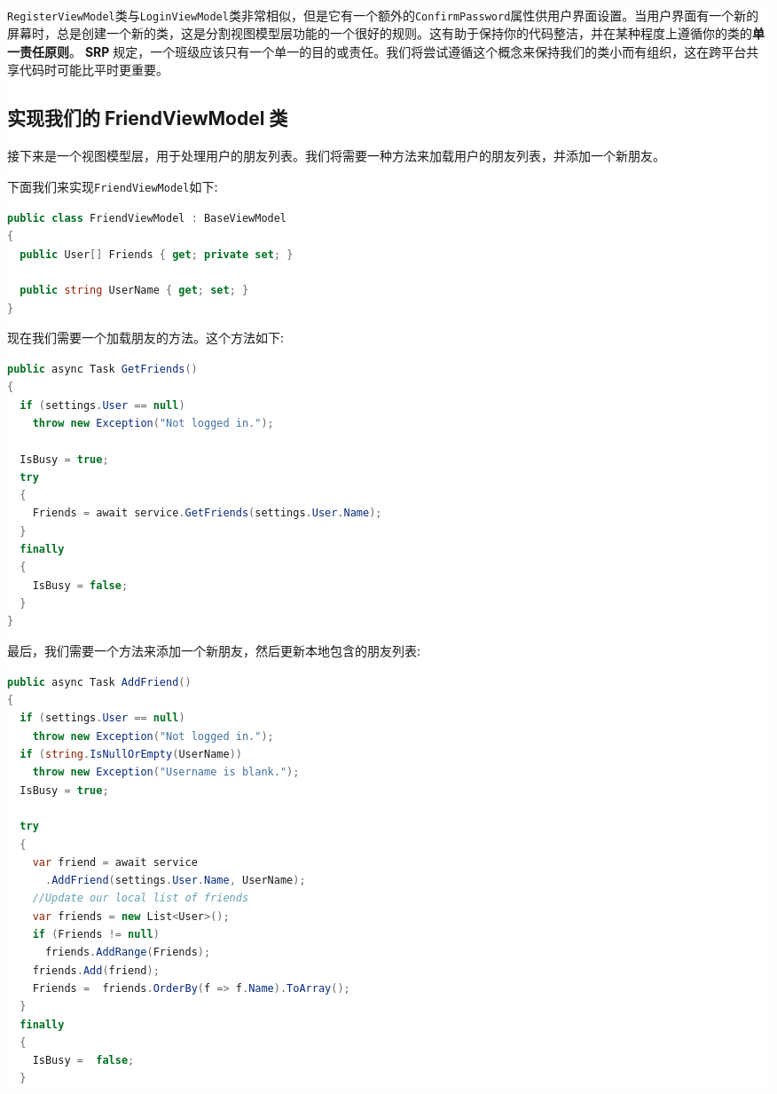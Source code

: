 `RegisterViewModel`类与`LoginViewModel`类非常相似，但是它有一个额外的`ConfirmPassword`属性供用户界面设置。当用户界面有一个新的屏幕时，总是创建一个新的类，这是分割视图模型层功能的一个很好的规则。这有助于保持你的代码整洁，并在某种程度上遵循你的类的**单一责任原则**。 **SRP** 规定，一个班级应该只有一个单一的目的或责任。我们将尝试遵循这个概念来保持我们的类小而有组织，这在跨平台共享代码时可能比平时更重要。

## 实现我们的 FriendViewModel 类

接下来是一个视图模型层，用于处理用户的朋友列表。我们将需要一种方法来加载用户的朋友列表，并添加一个新朋友。

下面我们来实现`FriendViewModel`如下:

```cs
public class FriendViewModel : BaseViewModel 
{ 
  public User[] Friends { get; private set; } 

  public string UserName { get; set; } 
} 

```

现在我们需要一个加载朋友的方法。这个方法如下:

```cs
public async Task GetFriends() 
{ 
  if (settings.User == null) 
    throw new Exception("Not logged in."); 

  IsBusy = true; 
  try 
  { 
    Friends = await service.GetFriends(settings.User.Name); 
  } 
  finally 
  { 
    IsBusy = false; 
  } 
} 

```

最后，我们需要一个方法来添加一个新朋友，然后更新本地包含的朋友列表:

```cs
public async Task AddFriend()
{
  if (settings.User == null)
    throw new Exception("Not logged in.");
  if (string.IsNullOrEmpty(UserName))
    throw new Exception("Username is blank.");
  IsBusy = true; 

  try 
  { 
    var friend = await service
      .AddFriend(settings.User.Name, UserName); 
    //Update our local list of friends 
    var friends = new List<User>(); 
    if (Friends != null)
      friends.AddRange(Friends); 
    friends.Add(friend); 
    Friends =  friends.OrderBy(f => f.Name).ToArray(); 
  } 
  finally 
  { 
    IsBusy =  false; 
  }
```
